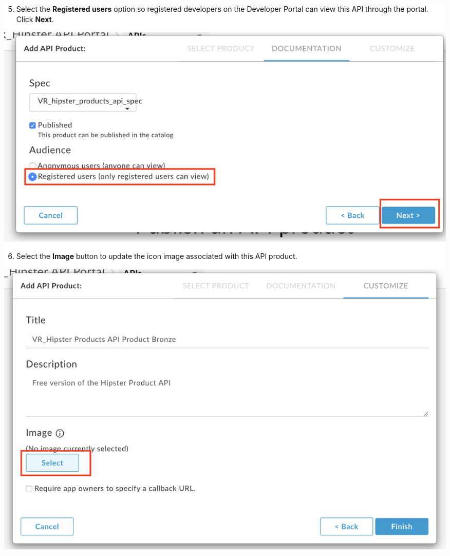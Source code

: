 5. Select the **Registered users** option so registered developers on the Developer Portal can view this API through the portal. Click **Next**.

![image alt text](./media/image_9.png)

6. Select the **Image** button to update the icon image associated with this API product. 

![image alt text](./media/image_9b.png)
